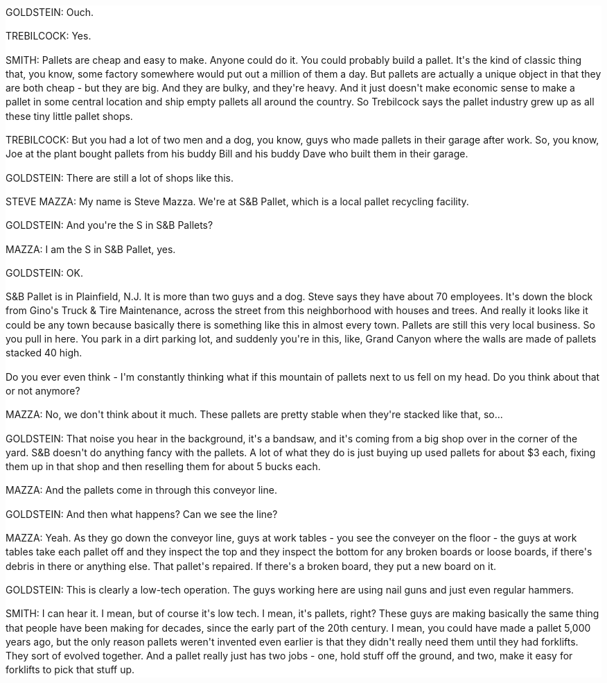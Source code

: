 GOLDSTEIN: Ouch.

TREBILCOCK: Yes.

SMITH: Pallets are cheap and easy to make. Anyone could do it. You could probably build a pallet. It's the kind of classic thing that, you know, some factory somewhere would put out a million of them a day. But pallets are actually a unique object in that they are both cheap - but they are big. And they are bulky, and they're heavy. And it just doesn't make economic sense to make a pallet in some central location and ship empty pallets all around the country. So Trebilcock says the pallet industry grew up as all these tiny little pallet shops.

TREBILCOCK: But you had a lot of two men and a dog, you know, guys who made pallets in their garage after work. So, you know, Joe at the plant bought pallets from his buddy Bill and his buddy Dave who built them in their garage.

GOLDSTEIN: There are still a lot of shops like this.

STEVE MAZZA: My name is Steve Mazza. We're at S&B Pallet, which is a local pallet recycling facility.

GOLDSTEIN: And you're the S in S&B Pallets?

MAZZA: I am the S in S&B Pallet, yes.

GOLDSTEIN: OK.

S&B Pallet is in Plainfield, N.J. It is more than two guys and a dog. Steve says they have about 70 employees. It's down the block from Gino's Truck & Tire Maintenance, across the street from this neighborhood with houses and trees. And really it looks like it could be any town because basically there is something like this in almost every town. Pallets are still this very local business. So you pull in here. You park in a dirt parking lot, and suddenly you're in this, like, Grand Canyon where the walls are made of pallets stacked 40 high.

Do you ever even think - I'm constantly thinking what if this mountain of pallets next to us fell on my head. Do you think about that or not anymore?

MAZZA: No, we don't think about it much. These pallets are pretty stable when they're stacked like that, so...

GOLDSTEIN: That noise you hear in the background, it's a bandsaw, and it's coming from a big shop over in the corner of the yard. S&B doesn't do anything fancy with the pallets. A lot of what they do is just buying up used pallets for about $3 each, fixing them up in that shop and then reselling them for about 5 bucks each.

MAZZA: And the pallets come in through this conveyor line.

GOLDSTEIN: And then what happens? Can we see the line?

MAZZA: Yeah. As they go down the conveyor line, guys at work tables - you see the conveyer on the floor - the guys at work tables take each pallet off and they inspect the top and they inspect the bottom for any broken boards or loose boards, if there's debris in there or anything else. That pallet's repaired. If there's a broken board, they put a new board on it.

GOLDSTEIN: This is clearly a low-tech operation. The guys working here are using nail guns and just even regular hammers.

SMITH: I can hear it. I mean, but of course it's low tech. I mean, it's pallets, right? These guys are making basically the same thing that people have been making for decades, since the early part of the 20th century. I mean, you could have made a pallet 5,000 years ago, but the only reason pallets weren't invented even earlier is that they didn't really need them until they had forklifts. They sort of evolved together. And a pallet really just has two jobs - one, hold stuff off the ground, and two, make it easy for forklifts to pick that stuff up.
